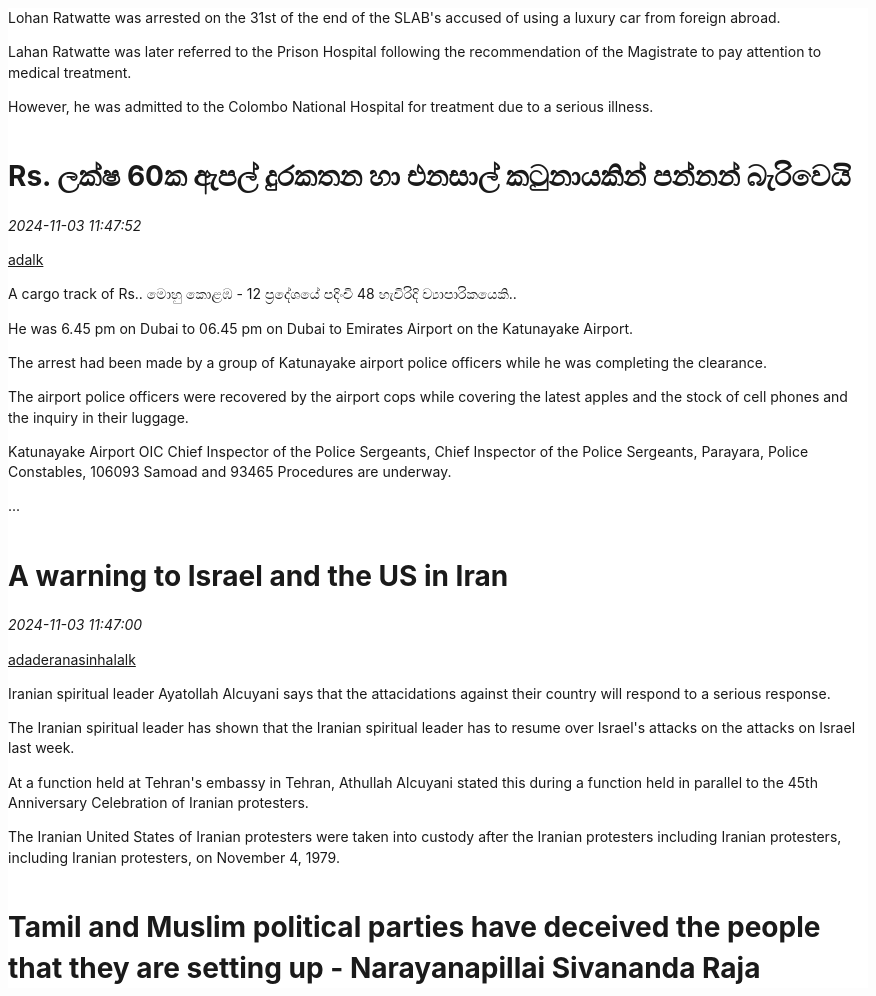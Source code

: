 Lohan Ratwatte was arrested on the 31st of the end of the SLAB's accused of using a luxury car from foreign abroad.

Lahan Ratwatte was later referred to the Prison Hospital following the recommendation of the Magistrate to pay attention to medical treatment.

However, he was admitted to the Colombo National Hospital for treatment due to a serious illness.



# Rs. ලක්ෂ 60ක ඇපල් දුරකතන හා එනසාල් කටුනායකින් පන්නන් බැරිවෙයි

*2024-11-03 11:47:52*

[adalk](https://www.ada.lk/breaking_news/රු--ලක්ෂ 60ක-ඇපල්-දුරකතන-හා-එනසාල්-කටුනායකින්-පන්නන්-බැරිවෙයි/11-412816)

A cargo track of Rs.. මොහු කොළඹ - 12 ප්‍රදේශයේ පදිංචි 48 හැවිරිදි ව්‍යාපාරිකයෙකි..

He was 6.45 pm on Dubai to 06.45 pm on Dubai to Emirates Airport on the Katunayake Airport.

The arrest had been made by a group of Katunayake airport police officers while he was completing the clearance.

The airport police officers were recovered by the airport cops while covering the latest apples and the stock of cell phones and the inquiry in their luggage.

Katunayake Airport OIC Chief Inspector of the Police Sergeants, Chief Inspector of the Police Sergeants, Parayara, Police Constables, 106093 Samoad and 93465 Procedures are underway.

...



# A warning to Israel and the US in Iran

*2024-11-03 11:47:00*

[adaderanasinhalalk](http://sinhala.adaderana.lk/news/202856)

Iranian spiritual leader Ayatollah Alcuyani says that the attacidations against their country will respond to a serious response.

The Iranian spiritual leader has shown that the Iranian spiritual leader has to resume over Israel's attacks on the attacks on Israel last week.

At a function held at Tehran's embassy in Tehran, Athullah Alcuyani stated this during a function held in parallel to the 45th Anniversary Celebration of Iranian protesters.

The Iranian United States of Iranian protesters were taken into custody after the Iranian protesters including Iranian protesters, including Iranian protesters, on November 4, 1979.



# Tamil and Muslim political parties have deceived the people that they are setting up - Narayanapillai Sivananda Raja
